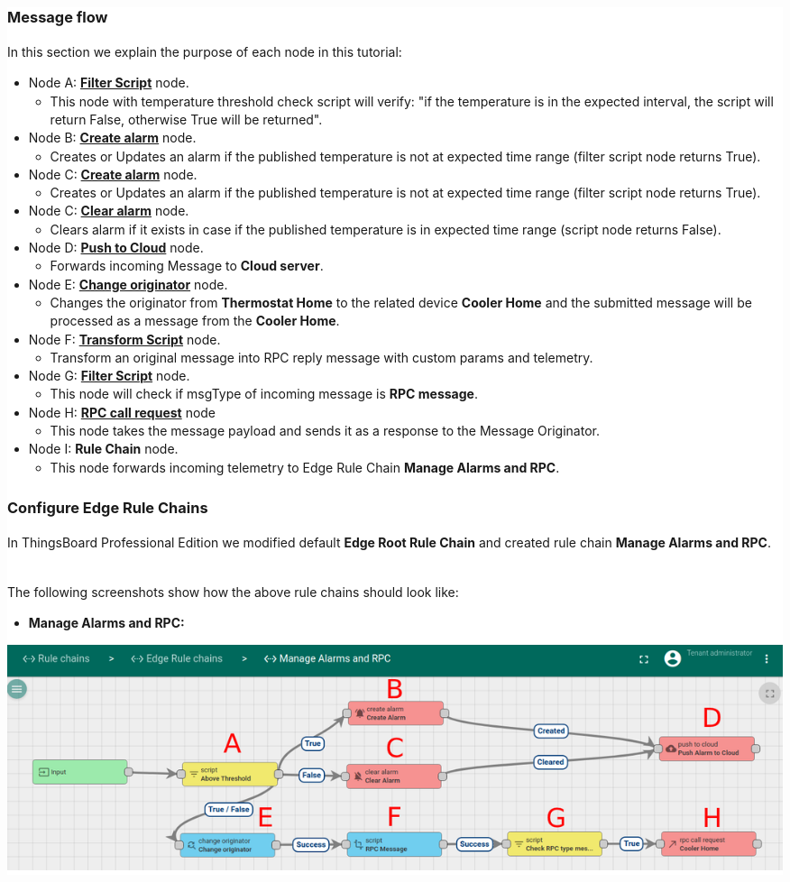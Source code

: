 ### Message flow
In this section we explain the purpose of each node in this tutorial:

- Node A: [**Filter Script**](/docs/user-guide/rule-engine-2-0/filter-nodes/#check-relation-filter-node) node.
  - This node with temperature threshold check script will verify: "if the temperature is in the expected interval, the script will return False, otherwise True will be returned".
- Node B: [**Create alarm**](/docs/user-guide/rule-engine-2-0/action-nodes/#create-alarm-node) node.
  - Creates or Updates an  alarm if the published temperature is not at expected time range (filter script node returns True).    
- Node C: [**Create alarm**](/docs/user-guide/rule-engine-2-0/action-nodes/#create-alarm-node) node.
  - Creates or Updates an  alarm if the published temperature is not at expected time range (filter script node returns True).    
- Node C: [**Clear alarm**](/docs/user-guide/rule-engine-2-0/action-nodes/#clear-alarm-node) node.
  - Clears alarm if it exists in case if the published temperature is in expected time range (script node returns False).   
- Node D: [**Push to Cloud**](/docs/user-guide/rule-engine-2-0/action-nodes/#push-to-cloud) node.
  - Forwards incoming Message to **Cloud server**. 
- Node E: [**Change originator**](/docs/user-guide/rule-engine-2-0/transformation-nodes/#change-originator) node.
    - Changes the originator from **Thermostat Home** to the related device **Cooler Home** and the submitted message will be processed as a message from the **Cooler Home**.
- Node F: [**Transform Script**](/docs/user-guide/rule-engine-2-0/transformation-nodes/#script-transformation-node) node. 
    - Transform an original message into RPC reply message with custom params and telemetry.
- Node G: [**Filter Script**](/docs/user-guide/rule-engine-2-0/filter-nodes/#script-filter-node) node.
    - This node will check if msgType of incoming message is **RPC message**.  
- Node H: [**RPC call request**](/docs/user-guide/rule-engine-2-0/action-nodes/#rpc-call-request-node) node
    - This node takes the message payload and sends it as a response to the Message Originator.
- Node I: **Rule Chain** node.
    - This node forwards incoming telemetry to Edge Rule Chain **Manage Alarms and RPC**.

### Configure Edge Rule Chains

In ThingsBoard Professional Edition we modified default **Edge Root Rule Chain** and created rule chain **Manage Alarms and RPC**.

<br/>The following screenshots show how the above rule chains should look like:
 
  - **Manage Alarms and RPC:**

![image](/images/edge/tutorial/alarm/rule-chain-create-alarm.png)

